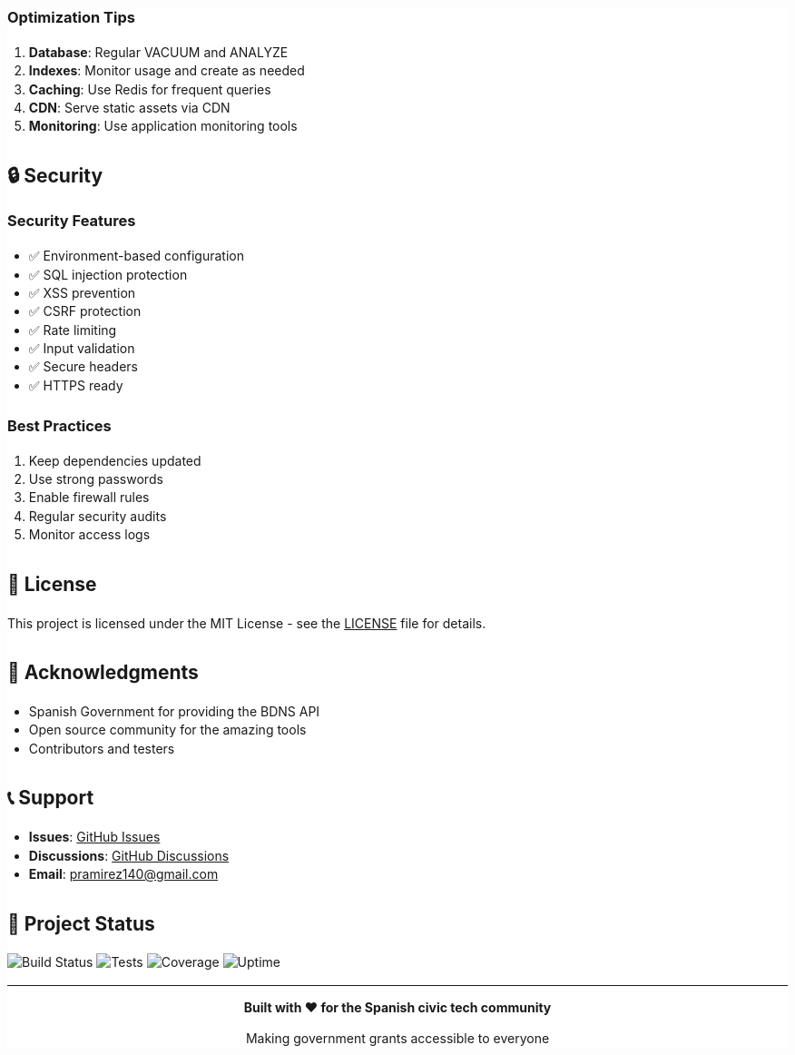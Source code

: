 ### Optimization Tips

1. **Database**: Regular VACUUM and ANALYZE
2. **Indexes**: Monitor usage and create as needed
3. **Caching**: Use Redis for frequent queries
4. **CDN**: Serve static assets via CDN
5. **Monitoring**: Use application monitoring tools

## 🔒 Security

### Security Features

- ✅ Environment-based configuration
- ✅ SQL injection protection
- ✅ XSS prevention
- ✅ CSRF protection
- ✅ Rate limiting
- ✅ Input validation
- ✅ Secure headers
- ✅ HTTPS ready

### Best Practices

1. Keep dependencies updated
2. Use strong passwords
3. Enable firewall rules
4. Regular security audits
5. Monitor access logs

## 📄 License

This project is licensed under the MIT License - see the [LICENSE](LICENSE) file for details.

## 🙏 Acknowledgments

- Spanish Government for providing the BDNS API
- Open source community for the amazing tools
- Contributors and testers

## 📞 Support

- **Issues**: [GitHub Issues](https://github.com/pramirez140/bdns-web/issues)
- **Discussions**: [GitHub Discussions](https://github.com/pramirez140/bdns-web/discussions)
- **Email**: pramirez140@gmail.com

## 🚦 Project Status

![Build Status](https://img.shields.io/badge/build-passing-brightgreen)
![Tests](https://img.shields.io/badge/tests-passing-brightgreen)
![Coverage](https://img.shields.io/badge/coverage-85%25-yellow)
![Uptime](https://img.shields.io/badge/uptime-99.9%25-brightgreen)

---

<div align="center">
  <p><strong>Built with ❤️ for the Spanish civic tech community</strong></p>
  <p>Making government grants accessible to everyone</p>
</div>